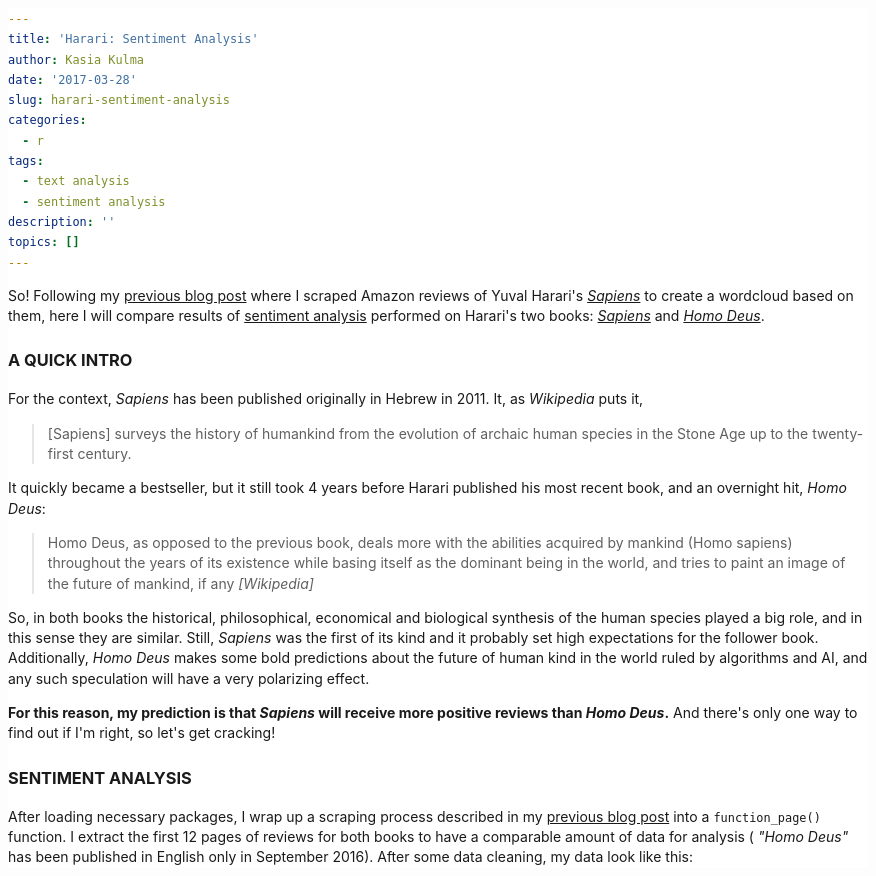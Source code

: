 ```yaml
---
title: 'Harari: Sentiment Analysis'
author: Kasia Kulma
date: '2017-03-28'
slug: harari-sentiment-analysis
categories:
  - r
tags:
  - text analysis
  - sentiment analysis
description: ''
topics: []
---
```


So! Following my [previous blog post](https://kkulma.github.io/2017-03-07-amazon-reviews-wordcloud/) where I scraped Amazon reviews of Yuval Harari's [*Sapiens*](https://kkulma.github.io/2017-03-07-amazon-reviews-wordcloud/) to create a wordcloud based on them, here I will compare results of [sentiment analysis](https://en.wikipedia.org/wiki/Sentiment_analysis) performed on Harari's two books: [*Sapiens*](https://en.wikipedia.org/wiki/Sapiens:_A_Brief_History_of_Humankind) and [*Homo Deus*](https://en.wikipedia.org/wiki/Homo_Deus:_A_Brief_History_of_Tomorrow).

### **A QUICK INTRO**

For the context, *Sapiens* has been published originally in Hebrew in 2011. It, as *Wikipedia* puts it,

> \[Sapiens\] surveys the history of humankind from the evolution of archaic human species in the Stone Age up to the twenty-first century.

It quickly became a bestseller, but it still took 4 years before Harari published his most recent book, and an overnight hit, *Homo Deus*:

> Homo Deus, as opposed to the previous book, deals more with the abilities acquired by mankind (Homo sapiens) throughout the years of its existence while basing itself as the dominant being in the world, and tries to paint an image of the future of mankind, if any *\[Wikipedia\]*

So, in both books the historical, philosophical, economical and biological synthesis of the human species played a big role, and in this sense they are similar. Still, *Sapiens* was the first of its kind and it probably set high expectations for the follower book. Additionally, *Homo Deus* makes some bold predictions about the future of human kind in the world ruled by algorithms and AI, and any such speculation will have a very polarizing effect.

**For this reason, my prediction is that *Sapiens* will receive more positive reviews than *Homo Deus*.** And there's only one way to find out if I'm right, so let's get cracking!

### **SENTIMENT ANALYSIS**

After loading necessary packages, I wrap up a scraping process described in my [previous blog post](https://kkulma.github.io/2017-03-07-amazon-reviews-wordcloud/) into a `function_page()` function. I extract the first 12 pages of reviews for both books to have a comparable amount of data for analysis ( *"Homo Deus"* has been published in English only in September 2016). After some data cleaning, my data look like this:
